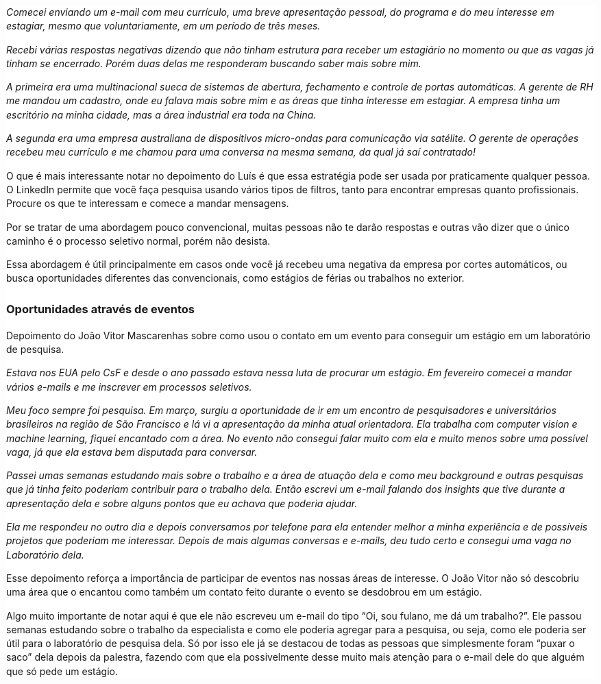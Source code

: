 *Comecei enviando um e-mail com meu currículo, uma breve apresentação pessoal, do programa e do meu interesse em estagiar, mesmo que voluntariamente, em um período de três meses.* 

*Recebi várias respostas negativas dizendo que não tinham estrutura para receber um estagiário no momento ou que as vagas já tinham se encerrado. Porém duas delas me responderam buscando saber mais sobre mim.* 

*A primeira era uma multinacional sueca de sistemas de abertura, fechamento e controle de portas automáticas. A gerente de RH me mandou um cadastro, onde eu falava mais sobre mim e as áreas que tinha interesse em estagiar. A empresa tinha um escritório na minha cidade, mas a área industrial era toda na China.* 

*A segunda era uma empresa australiana de dispositivos micro-ondas para comunicação via satélite. O gerente de operações recebeu meu currículo e me chamou para uma conversa na mesma semana, da qual já saí contratado!*

O que é mais interessante notar no depoimento do Luís é que essa estratégia pode ser usada por praticamente qualquer pessoa. O LinkedIn permite que você faça pesquisa usando vários tipos de filtros, tanto para encontrar empresas quanto profissionais. Procure os que te interessam e comece a mandar mensagens.

Por se tratar de uma abordagem pouco convencional, muitas pessoas não te darão respostas e outras vão dizer que o único caminho é o processo seletivo normal, porém não desista.

Essa abordagem é útil principalmente em casos onde você já recebeu uma negativa da empresa por cortes automáticos, ou busca oportunidades diferentes das convencionais, como estágios de férias ou trabalhos no exterior.

### Oportunidades através de eventos
Depoimento do João Vitor Mascarenhas sobre como usou o contato em um evento para conseguir um estágio em um laboratório de pesquisa.

*Estava nos EUA pelo CsF e desde o ano passado estava nessa luta de procurar um estágio. Em fevereiro comecei a mandar vários e-mails e me inscrever em processos seletivos.* 

*Meu foco sempre foi pesquisa. Em março, surgiu a oportunidade de ir em um encontro de pesquisadores e universitários brasileiros na região de São Francisco e lá vi a apresentação da minha atual orientadora. Ela trabalha com computer vision e machine learning, fiquei encantado com a área. No evento não consegui falar muito com ela e muito menos sobre uma possível vaga, já que ela estava bem disputada para conversar.* 

*Passei umas semanas estudando mais sobre o trabalho e a área de atuação dela e como meu background e outras pesquisas que já tinha feito poderiam contribuir para o trabalho dela. Então escrevi um e-mail falando dos insights que tive durante a apresentação dela e sobre alguns pontos que eu achava que poderia ajudar.*

*Ela me respondeu no outro dia e depois conversamos por telefone para ela entender melhor a minha experiência e de possíveis projetos que poderiam me interessar. Depois de mais algumas conversas e e-mails, deu tudo certo e consegui uma vaga no Laboratório dela.*

Esse depoimento reforça a importância de participar de eventos nas nossas áreas de interesse. O João Vitor não só descobriu uma área que o encantou como também um contato feito durante o evento se desdobrou em um estágio.

Algo muito importante de notar aqui é que ele não escreveu um e-mail do tipo “Oi, sou fulano, me dá um trabalho?”. Ele passou semanas estudando sobre o trabalho da especialista e como ele poderia agregar para a pesquisa, ou seja, como ele poderia ser útil para o laboratório de pesquisa dela. Só por isso ele já se destacou de todas as pessoas que simplesmente foram “puxar o saco” dela depois da palestra, fazendo com que ela possivelmente desse muito mais atenção para o e-mail dele do que alguém que só pede um estágio.
